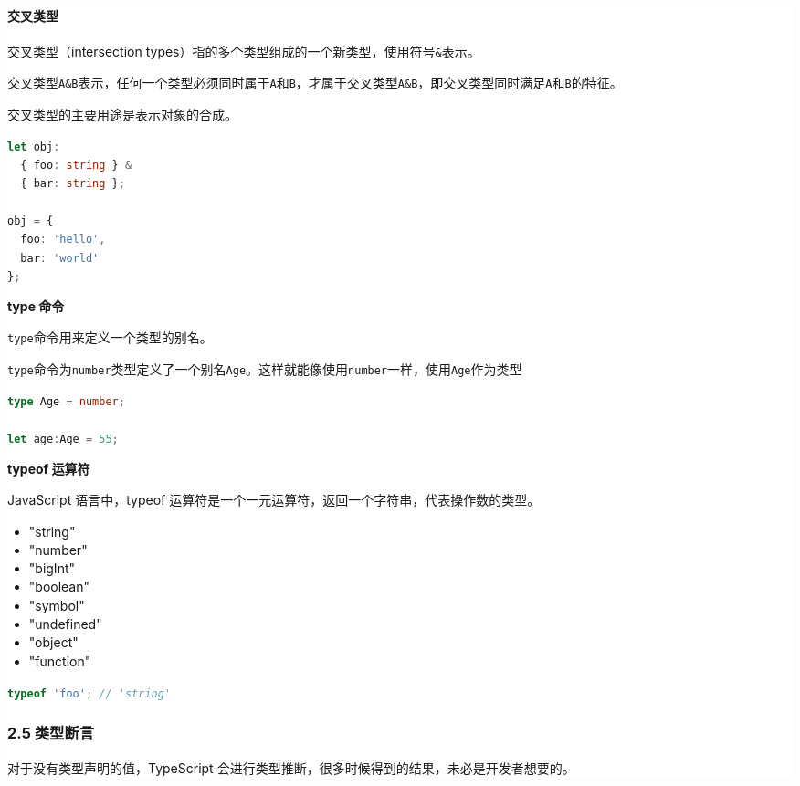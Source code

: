 

#### 交叉类型

交叉类型（intersection types）指的多个类型组成的一个新类型，使用符号`&`表示。

交叉类型`A&B`表示，任何一个类型必须同时属于`A`和`B`，才属于交叉类型`A&B`，即交叉类型同时满足`A`和`B`的特征。

交叉类型的主要用途是表示对象的合成。

```typescript
let obj:
  { foo: string } &
  { bar: string };

obj = {
  foo: 'hello',
  bar: 'world'
};
```





**type 命令**

`type`命令用来定义一个类型的别名。

`type`命令为`number`类型定义了一个别名`Age`。这样就能像使用`number`一样，使用`Age`作为类型

```typescript
type Age = number;

let age:Age = 55;
```





**typeof 运算符**

JavaScript 语言中，typeof 运算符是一个一元运算符，返回一个字符串，代表操作数的类型。

- "string"
- "number"
- "bigInt"
- "boolean"
- "symbol"
- "undefined"
- "object"
- "function"

```typescript
typeof 'foo'; // 'string'
```



### 2.5 类型断言

对于没有类型声明的值，TypeScript 会进行类型推断，很多时候得到的结果，未必是开发者想要的。
